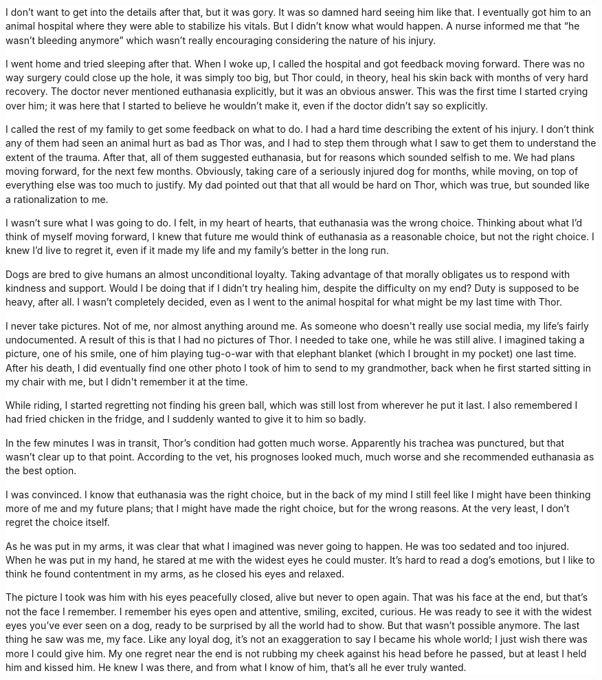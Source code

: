 I don’t want to get into the details after that, but it was gory. It was so damned hard seeing him like that. I eventually got him to an animal hospital where they were able to stabilize his vitals. But I didn’t know what would happen. A nurse informed me that “he wasn’t bleeding anymore” which wasn’t really encouraging considering the nature of his injury.

I went home and tried sleeping after that. When I woke up, I called the hospital and got feedback moving forward. There was no way surgery could close up the hole, it was simply too big, but Thor could, in theory, heal his skin back with months of very hard recovery. The doctor never mentioned euthanasia explicitly, but it was an obvious answer. This was the first time I started crying over him; it was here that I started to believe he wouldn’t make it, even if the doctor didn’t say so explicitly.

I called the rest of my family to get some feedback on what to do. I had a hard time describing the extent of his injury. I don’t think any of them had seen an animal hurt as bad as Thor was, and I had to step them through what I saw to get them to understand the extent of the trauma. After that, all of them suggested euthanasia, but for reasons which sounded selfish to me. We had plans moving forward, for the next few months. Obviously, taking care of a seriously injured dog for months, while moving, on top of everything else was too much to justify. My dad pointed out that that all would be hard on Thor, which was true, but sounded like a rationalization to me.

I wasn’t sure what I was going to do. I felt, in my heart of hearts, that euthanasia was the wrong choice. Thinking about what I’d think of myself moving forward, I knew that future me would think of euthanasia as a reasonable choice, but not the right choice. I knew I’d live to regret it, even if it made my life and my family’s better in the long run.

Dogs are bred to give humans an almost unconditional loyalty. Taking advantage of that morally obligates us to respond with kindness and support. Would I be doing that if I didn’t try healing him, despite the difficulty on my end? Duty is supposed to be heavy, after all. I wasn’t completely decided, even as I went to the animal hospital for what might be my last time with Thor.

I never take pictures. Not of me, nor almost anything around me. As someone who doesn't really use social media, my life’s fairly undocumented. A result of this is that I had no pictures of Thor. I needed to take one, while he was still alive. I imagined taking a picture, one of his smile, one of him playing tug-o-war with that elephant blanket (which I brought in my pocket) one last time. After his death, I did eventually find one other photo I took of him to send to my grandmother, back when he first started sitting in my chair with me, but I didn't remember it at the time.

While riding, I started regretting not finding his green ball, which was still lost from wherever he put it last. I also remembered I had fried chicken in the fridge, and I suddenly wanted to give it to him so badly.

In the few minutes I was in transit, Thor’s condition had gotten much worse. Apparently his trachea was punctured, but that wasn’t clear up to that point. According to the vet, his prognoses looked much, much worse and she recommended euthanasia as the best option.

I was convinced. I know that euthanasia was the right choice, but in the back of my mind I still feel like I might have been thinking more of me and my future plans; that I might have made the right choice, but for the wrong reasons. At the very least, I don’t regret the choice itself.

As he was put in my arms, it was clear that what I imagined was never going to happen. He was too sedated and too injured. When he was put in my hand, he stared at me with the widest eyes he could muster. It’s hard to read a dog’s emotions, but I like to think he found contentment in my arms, as he closed his eyes and relaxed.

The picture I took was him with his eyes peacefully closed, alive but never to open again. That was his face at the end, but that’s not the face I remember. I remember his eyes open and attentive, smiling, excited, curious. He was ready to see it with the widest eyes you’ve ever seen on a dog, ready to be surprised by all the world had to show. But that wasn’t possible anymore. The last thing he saw was me, my face. Like any loyal dog, it’s not an exaggeration to say I became his whole world; I just wish there was more I could give him. My one regret near the end is not rubbing my cheek against his head before he passed, but at least I held him and kissed him. He knew I was there, and from what I know of him, that’s all he ever truly wanted.
